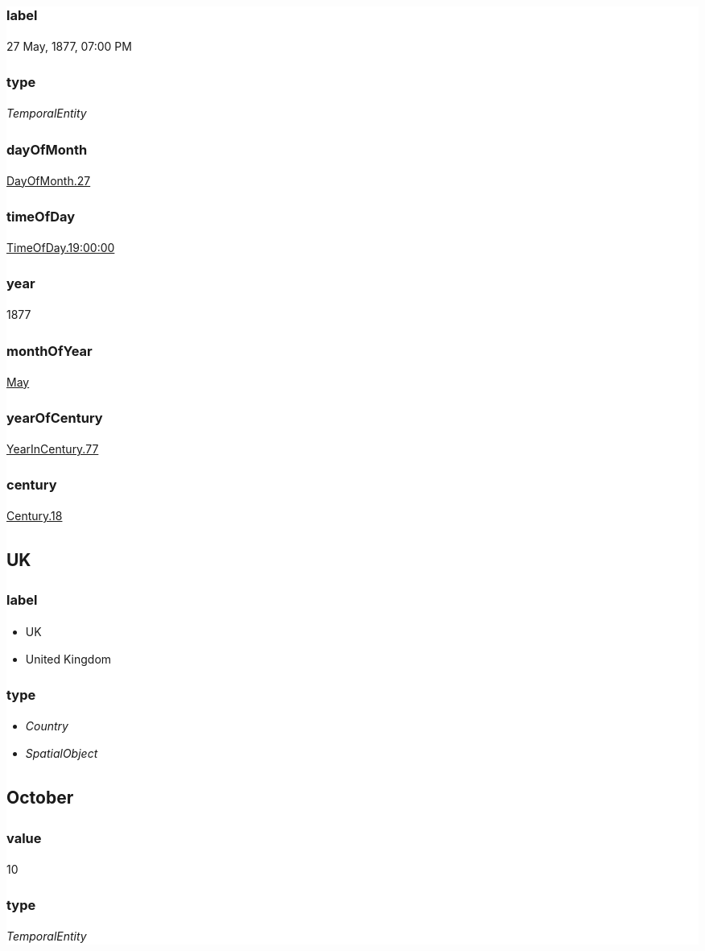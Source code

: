 ### label


27 May, 1877, 07:00 PM

### type


*TemporalEntity*

### dayOfMonth


[DayOfMonth.27](#DayOfMonth.27)

### timeOfDay


[TimeOfDay.19:00:00](#TimeOfDay.19-00-00)

### year


1877

### monthOfYear


[May](#May)

### yearOfCentury


[YearInCentury.77](#YearInCentury.77)

### century


[Century.18](#Century.18)

## UK

### label

 - UK

 - United Kingdom

### type

 - *Country*

 - *SpatialObject*

## October

### value


10

### type


*TemporalEntity*